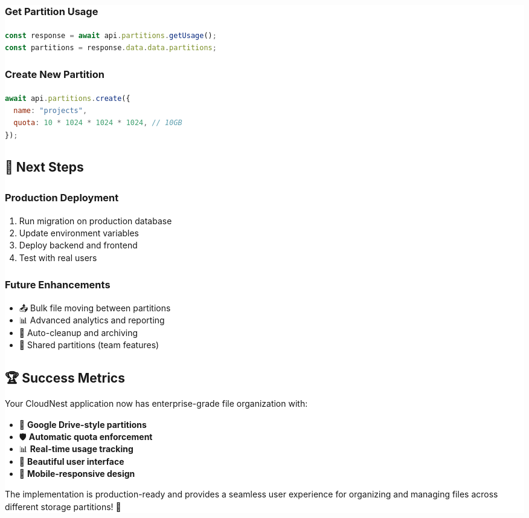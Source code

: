 ### **Get Partition Usage**

```javascript
const response = await api.partitions.getUsage();
const partitions = response.data.data.partitions;
```

### **Create New Partition**

```javascript
await api.partitions.create({
  name: "projects",
  quota: 10 * 1024 * 1024 * 1024, // 10GB
});
```

## 🎯 Next Steps

### **Production Deployment**

1. Run migration on production database
2. Update environment variables
3. Deploy backend and frontend
4. Test with real users

### **Future Enhancements**

- 📤 Bulk file moving between partitions
- 📊 Advanced analytics and reporting
- 🔄 Auto-cleanup and archiving
- 👥 Shared partitions (team features)

## 🏆 Success Metrics

Your CloudNest application now has enterprise-grade file organization with:

- 🎯 **Google Drive-style partitions**
- 🛡️ **Automatic quota enforcement**
- 📊 **Real-time usage tracking**
- 🎨 **Beautiful user interface**
- 📱 **Mobile-responsive design**

The implementation is production-ready and provides a seamless user experience for organizing and managing files across different storage partitions! 🚀
